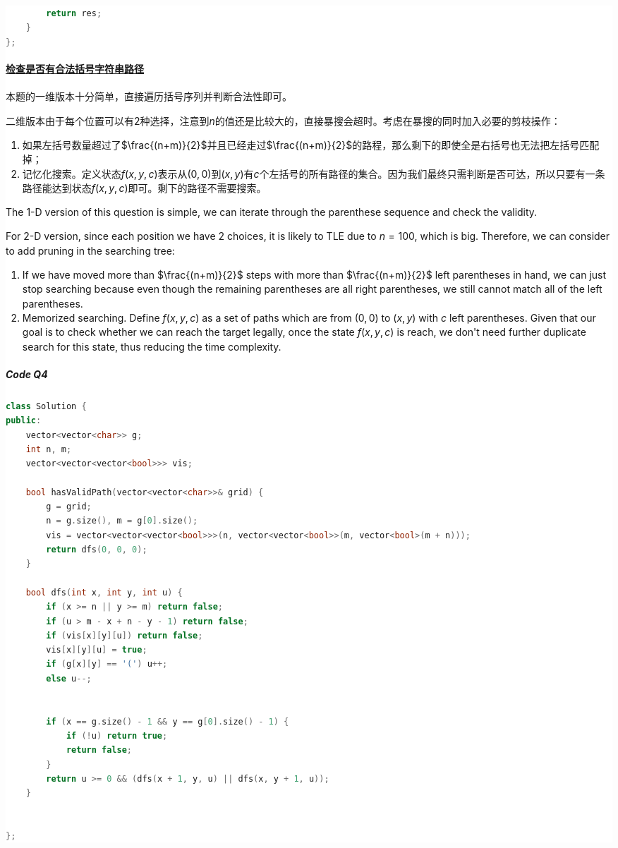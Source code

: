 ```cpp
        return res;
    }
};
```

#### [检查是否有合法括号字符串路径](https://leetcode.cn/problems/check-if-there-is-a-valid-parentheses-string-path/)

本题的一维版本十分简单，直接遍历括号序列并判断合法性即可。

二维版本由于每个位置可以有2种选择，注意到$n$的值还是比较大的，直接暴搜会超时。考虑在暴搜的同时加入必要的剪枝操作：

1. 如果左括号数量超过了$\frac{(n+m)}{2}$并且已经走过$\frac{(n+m)}{2}$的路程，那么剩下的即使全是右括号也无法把左括号匹配掉；
2. 记忆化搜索。定义状态$f(x,y,c)$表示从$(0,0)$到$(x,y)$有$c$个左括号的所有路径的集合。因为我们最终只需判断是否可达，所以只要有一条路径能达到状态$f(x,y,c)$即可。剩下的路径不需要搜索。

The 1-D version of this question is simple, we can iterate through the parenthese sequence and check the validity.

For 2-D version, since each position we have 2 choices, it is likely to TLE due to $n=100$, which is big. Therefore, we can consider to add pruning in the searching tree:

1. If we have moved more than $\frac{(n+m)}{2}$ steps with more than $\frac{(n+m)}{2}$ left parentheses in hand, we can just stop searching because even though the remaining parentheses are all right parentheses, we still cannot match all of the left parentheses.
2. Memorized searching. Define $f(x,y,c)$ as a set of paths which are from $(0,0)$ to $(x,y)$ with $c$ left parentheses. Given that our goal is to check whether we can reach the target legally, once the state $f(x,y,c)$ is reach, we don't need further duplicate search for this state, thus reducing the time complexity.


##### **Code Q4**

```cpp
class Solution {
public:
    vector<vector<char>> g;
    int n, m;
    vector<vector<vector<bool>>> vis; 

    bool hasValidPath(vector<vector<char>>& grid) {
        g = grid;
        n = g.size(), m = g[0].size();
        vis = vector<vector<vector<bool>>>(n, vector<vector<bool>>(m, vector<bool>(m + n)));
        return dfs(0, 0, 0);    
    }

    bool dfs(int x, int y, int u) {
        if (x >= n || y >= m) return false;
        if (u > m - x + n - y - 1) return false;
        if (vis[x][y][u]) return false;
        vis[x][y][u] = true;
        if (g[x][y] == '(') u++;
        else u--;
        

        if (x == g.size() - 1 && y == g[0].size() - 1) {
            if (!u) return true;
            return false;
        }
        return u >= 0 && (dfs(x + 1, y, u) || dfs(x, y + 1, u));
    }


};
```